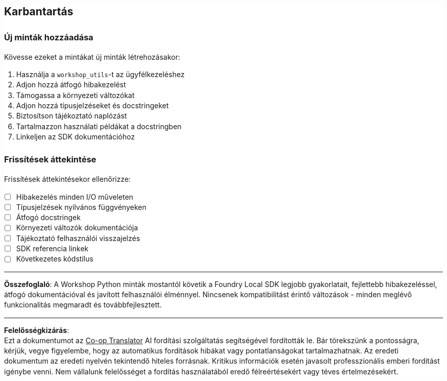
## Karbantartás

### Új minták hozzáadása
Kövesse ezeket a mintákat új minták létrehozásakor:

1. Használja a `workshop_utils`-t az ügyfélkezeléshez
2. Adjon hozzá átfogó hibakezelést
3. Támogassa a környezeti változókat
4. Adjon hozzá típusjelzéseket és docstringeket
5. Biztosítson tájékoztató naplózást
6. Tartalmazzon használati példákat a docstringben
7. Linkeljen az SDK dokumentációhoz

### Frissítések áttekintése
Frissítések áttekintésekor ellenőrizze:
- [ ] Hibakezelés minden I/O műveleten
- [ ] Típusjelzések nyilvános függvényeken
- [ ] Átfogó docstringek
- [ ] Környezeti változók dokumentációja
- [ ] Tájékoztató felhasználói visszajelzés
- [ ] SDK referencia linkek
- [ ] Következetes kódstílus

---

**Összefoglaló**: A Workshop Python minták mostantól követik a Foundry Local SDK legjobb gyakorlatait, fejlettebb hibakezeléssel, átfogó dokumentációval és javított felhasználói élménnyel. Nincsenek kompatibilitást érintő változások - minden meglévő funkcionalitás megmaradt és továbbfejlesztett.

---

**Felelősségkizárás**:  
Ezt a dokumentumot az [Co-op Translator](https://github.com/Azure/co-op-translator) AI fordítási szolgáltatás segítségével fordították le. Bár törekszünk a pontosságra, kérjük, vegye figyelembe, hogy az automatikus fordítások hibákat vagy pontatlanságokat tartalmazhatnak. Az eredeti dokumentum az eredeti nyelvén tekintendő hiteles forrásnak. Kritikus információk esetén javasolt professzionális emberi fordítást igénybe venni. Nem vállalunk felelősséget a fordítás használatából eredő félreértésekért vagy téves értelmezésekért.